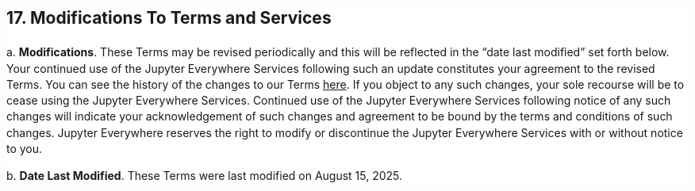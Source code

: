 <h2 id="modifications">17. Modifications To Terms and Services</h2>

a. **Modifications**. These Terms may be revised periodically and this will be reflected in the “date last modified” set forth below. Your continued use of the Jupyter Everywhere Services following such an update constitutes your agreement to the revised Terms. You can see the history of the changes to our Terms [here](https://github.com/JupyterEverywhere/policies). If you object to any such changes, your sole recourse will be to cease using the Jupyter Everywhere Services. Continued use of the Jupyter Everywhere Services following notice of any such changes will indicate your acknowledgement of such changes and agreement to be bound by the terms and conditions of such changes. Jupyter Everywhere reserves the right to modify or discontinue the Jupyter Everywhere Services with or without notice to you.

b. **Date Last Modified**. These Terms were last modified on August 15, 2025.
